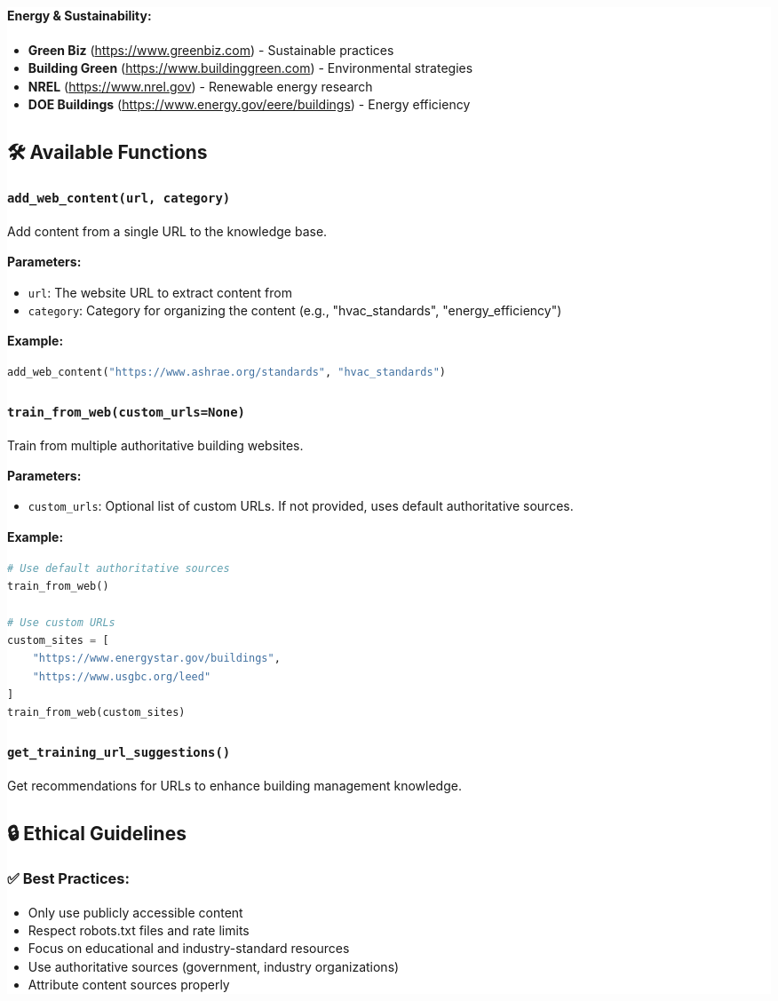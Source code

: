 #### **Energy & Sustainability:**
- **Green Biz** (https://www.greenbiz.com) - Sustainable practices
- **Building Green** (https://www.buildinggreen.com) - Environmental strategies
- **NREL** (https://www.nrel.gov) - Renewable energy research
- **DOE Buildings** (https://www.energy.gov/eere/buildings) - Energy efficiency

## 🛠️ Available Functions

### `add_web_content(url, category)`
Add content from a single URL to the knowledge base.

**Parameters:**
- `url`: The website URL to extract content from
- `category`: Category for organizing the content (e.g., "hvac_standards", "energy_efficiency")

**Example:**
```python
add_web_content("https://www.ashrae.org/standards", "hvac_standards")
```

### `train_from_web(custom_urls=None)`
Train from multiple authoritative building websites.

**Parameters:**
- `custom_urls`: Optional list of custom URLs. If not provided, uses default authoritative sources.

**Example:**
```python
# Use default authoritative sources
train_from_web()

# Use custom URLs
custom_sites = [
    "https://www.energystar.gov/buildings",
    "https://www.usgbc.org/leed"
]
train_from_web(custom_sites)
```

### `get_training_url_suggestions()`
Get recommendations for URLs to enhance building management knowledge.

## 🔒 Ethical Guidelines

### ✅ **Best Practices:**
- Only use publicly accessible content
- Respect robots.txt files and rate limits
- Focus on educational and industry-standard resources
- Use authoritative sources (government, industry organizations)
- Attribute content sources properly
